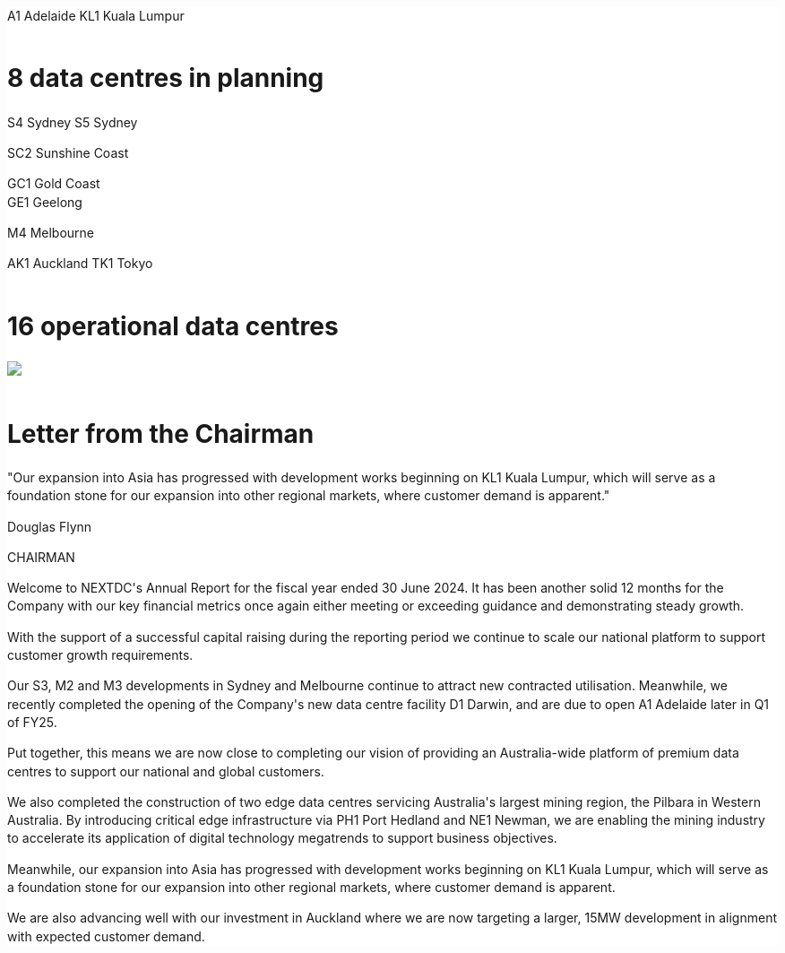 A1 Adelaide KL1 Kuala Lumpur

# 8 data centres in planning

S4 Sydney S5 Sydney

SC2 Sunshine Coast

GC1 Gold Coast  
GE1 Geelong

M4 Melbourne

AK1 Auckland TK1 Tokyo

# 16 operational data centres

![](https://cdn-mineru.openxlab.org.cn/result/2025-10-20/0d69f478-7209-4e3f-85fe-955aa6c7338c/62b21f682738ac003bd069b6c6278c748039fcdd545f9121ad67f4004b2a0a1c.jpg)

# Letter from the Chairman

"Our expansion into Asia has progressed with development works beginning on KL1 Kuala Lumpur, which will serve as a foundation stone for our expansion into other regional markets, where customer demand is apparent."

Douglas Flynn

CHAIRMAN

Welcome to NEXTDC's Annual Report for the fiscal year ended 30 June 2024. It has been another solid 12 months for the Company with our key financial metrics once again either meeting or exceeding guidance and demonstrating steady growth.

With the support of a successful capital raising during the reporting period we continue to scale our national platform to support customer growth requirements.

Our S3, M2 and M3 developments in Sydney and Melbourne continue to attract new contracted utilisation. Meanwhile, we recently completed the opening of the Company's new data centre facility D1 Darwin, and are due to open A1 Adelaide later in Q1 of FY25.

Put together, this means we are now close to completing our vision of providing an Australia-wide platform of premium data centres to support our national and global customers.

We also completed the construction of two edge data centres servicing Australia's largest mining region, the Pilbara in Western Australia. By introducing critical edge infrastructure via PH1 Port Hedland and NE1 Newman, we are enabling the mining industry to accelerate its application of digital technology megatrends to support business objectives.

Meanwhile, our expansion into Asia has progressed with development works beginning on KL1 Kuala Lumpur, which will serve as a foundation stone for our expansion into other regional markets, where customer demand is apparent.

We are also advancing well with our investment in Auckland where we are now targeting a larger, 15MW development in alignment with expected customer demand.
